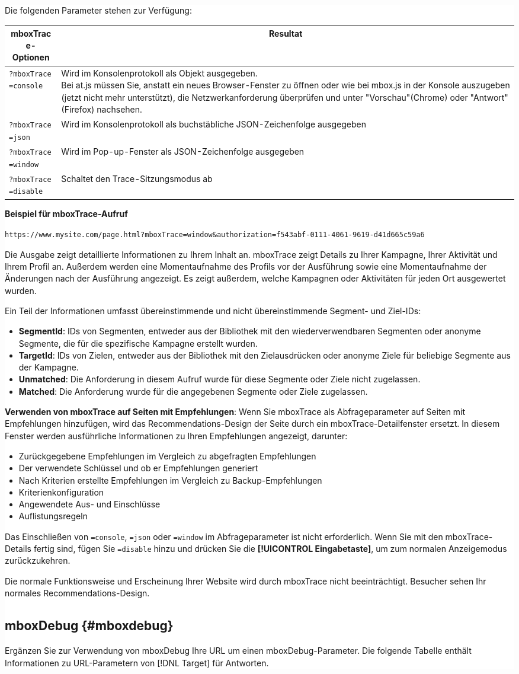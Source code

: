 Die folgenden Parameter stehen zur Verfügung:

| mboxTrace-Optionen | Resultat |
|--- |--- |
| `?mboxTrace=console` | Wird im Konsolenprotokoll als Objekt ausgegeben.<br>Bei at.js müssen Sie, anstatt ein neues Browser-Fenster zu öffnen oder wie bei mbox.js in der Konsole auszugeben (jetzt nicht mehr unterstützt), die Netzwerkanforderung überprüfen und unter &quot;Vorschau&quot;(Chrome) oder &quot;Antwort&quot;(Firefox) nachsehen. |
| `?mboxTrace=json` | Wird im Konsolenprotokoll als buchstäbliche JSON-Zeichenfolge ausgegeben |
| `?mboxTrace=window` | Wird im Pop-up-Fenster als JSON-Zeichenfolge ausgegeben |
| `?mboxTrace=disable` | Schaltet den Trace-Sitzungsmodus ab |

**Beispiel für mboxTrace-Aufruf**

`https://www.mysite.com/page.html?mboxTrace=window&authorization=f543abf-0111-4061-9619-d41d665c59a6`

Die Ausgabe zeigt detaillierte Informationen zu Ihrem Inhalt an. mboxTrace zeigt Details zu Ihrer Kampagne, Ihrer Aktivität und Ihrem Profil an. Außerdem werden eine Momentaufnahme des Profils vor der Ausführung sowie eine Momentaufnahme der Änderungen nach der Ausführung angezeigt. Es zeigt außerdem, welche Kampagnen oder Aktivitäten für jeden Ort ausgewertet wurden.

Ein Teil der Informationen umfasst übereinstimmende und nicht übereinstimmende Segment- und Ziel-IDs:

* **SegmentId**: IDs von Segmenten, entweder aus der Bibliothek mit den wiederverwendbaren Segmenten oder anonyme Segmente, die für die spezifische Kampagne erstellt wurden.
* **TargetId**: IDs von Zielen, entweder aus der Bibliothek mit den Zielausdrücken oder anonyme Ziele für beliebige Segmente aus der Kampagne.
* **Unmatched**: Die Anforderung in diesem Aufruf wurde für diese Segmente oder Ziele nicht zugelassen.
* **Matched**: Die Anforderung wurde für die angegebenen Segmente oder Ziele zugelassen.

**Verwenden von mboxTrace auf Seiten mit Empfehlungen**: Wenn Sie mboxTrace als Abfrageparameter auf Seiten mit Empfehlungen hinzufügen, wird das Recommendations-Design der Seite durch ein mboxTrace-Detailfenster ersetzt. In diesem Fenster werden ausführliche Informationen zu Ihren Empfehlungen angezeigt, darunter:

* Zurückgegebene Empfehlungen im Vergleich zu abgefragten Empfehlungen
* Der verwendete Schlüssel und ob er Empfehlungen generiert
* Nach Kriterien erstellte Empfehlungen im Vergleich zu Backup-Empfehlungen
* Kriterienkonfiguration
* Angewendete Aus- und Einschlüsse
* Auflistungsregeln

Das Einschließen von   `=console`, `=json` oder `=window` im Abfrageparameter ist nicht erforderlich. Wenn Sie mit den mboxTrace-Details fertig sind, fügen Sie `=disable` hinzu und drücken Sie die **[!UICONTROL Eingabetaste]**, um zum normalen Anzeigemodus zurückzukehren.

Die normale Funktionsweise und Erscheinung Ihrer Website wird durch mboxTrace nicht beeinträchtigt. Besucher sehen Ihr normales Recommendations-Design.

## mboxDebug {#mboxdebug}

Ergänzen Sie zur Verwendung von mboxDebug Ihre URL um einen mboxDebug-Parameter. Die folgende Tabelle enthält Informationen zu URL-Parametern von [!DNL Target] für Antworten.
